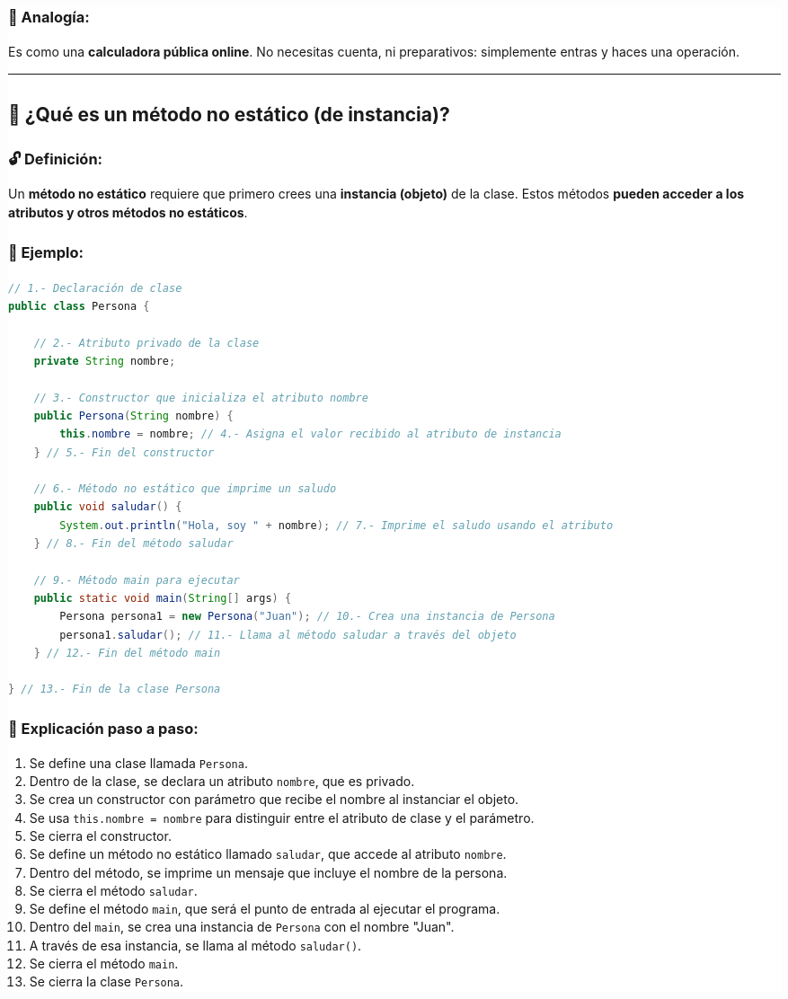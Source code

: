 ### 🎲 Analogía:

Es como una **calculadora pública online**. No necesitas cuenta, ni preparativos: simplemente entras y haces una operación.

---

## 📌 ¿Qué es un método no estático (de instancia)?

### 🔓 Definición:

Un **método no estático** requiere que primero crees una **instancia (objeto)** de la clase. Estos métodos **pueden acceder a los atributos y otros métodos no estáticos**.

### 🧪 Ejemplo:

```java
// 1.- Declaración de clase
public class Persona {

    // 2.- Atributo privado de la clase
    private String nombre;

    // 3.- Constructor que inicializa el atributo nombre
    public Persona(String nombre) {
        this.nombre = nombre; // 4.- Asigna el valor recibido al atributo de instancia
    } // 5.- Fin del constructor

    // 6.- Método no estático que imprime un saludo
    public void saludar() {
        System.out.println("Hola, soy " + nombre); // 7.- Imprime el saludo usando el atributo
    } // 8.- Fin del método saludar

    // 9.- Método main para ejecutar
    public static void main(String[] args) {
        Persona persona1 = new Persona("Juan"); // 10.- Crea una instancia de Persona
        persona1.saludar(); // 11.- Llama al método saludar a través del objeto
    } // 12.- Fin del método main

} // 13.- Fin de la clase Persona
```

### 🧾 Explicación paso a paso:

1. Se define una clase llamada `Persona`.
2. Dentro de la clase, se declara un atributo `nombre`, que es privado.
3. Se crea un constructor con parámetro que recibe el nombre al instanciar el objeto.
4. Se usa `this.nombre = nombre` para distinguir entre el atributo de clase y el parámetro.
5. Se cierra el constructor.
6. Se define un método no estático llamado `saludar`, que accede al atributo `nombre`.
7. Dentro del método, se imprime un mensaje que incluye el nombre de la persona.
8. Se cierra el método `saludar`.
9. Se define el método `main`, que será el punto de entrada al ejecutar el programa.
10. Dentro del `main`, se crea una instancia de `Persona` con el nombre "Juan".
11. A través de esa instancia, se llama al método `saludar()`.
12. Se cierra el método `main`.
13. Se cierra la clase `Persona`.
